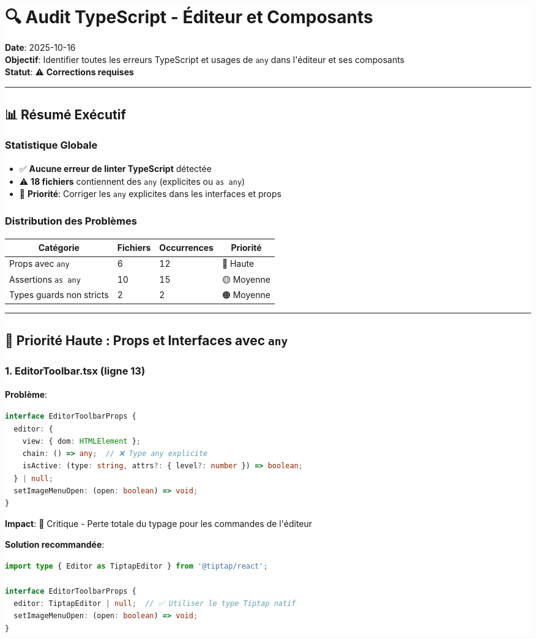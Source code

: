 # 🔍 Audit TypeScript - Éditeur et Composants

**Date**: 2025-10-16  
**Objectif**: Identifier toutes les erreurs TypeScript et usages de `any` dans l'éditeur et ses composants  
**Statut**: ⚠️ **Corrections requises**

---

## 📊 Résumé Exécutif

### Statistique Globale
- ✅ **Aucune erreur de linter TypeScript** détectée
- ⚠️ **18 fichiers** contiennent des `any` (explicites ou `as any`)
- 🎯 **Priorité**: Corriger les `any` explicites dans les interfaces et props

### Distribution des Problèmes

| Catégorie | Fichiers | Occurrences | Priorité |
|-----------|----------|-------------|----------|
| Props avec `any` | 6 | 12 | 🔴 Haute |
| Assertions `as any` | 10 | 15 | 🟡 Moyenne |
| Types guards non stricts | 2 | 2 | 🟠 Moyenne |

---

## 🔴 Priorité Haute : Props et Interfaces avec `any`

### 1. **EditorToolbar.tsx** (ligne 13)

**Problème**:
```typescript
interface EditorToolbarProps {
  editor: {
    view: { dom: HTMLElement };
    chain: () => any;  // ❌ Type any explicite
    isActive: (type: string, attrs?: { level?: number }) => boolean;
  } | null;
  setImageMenuOpen: (open: boolean) => void;
}
```

**Impact**: 🔴 Critique - Perte totale du typage pour les commandes de l'éditeur

**Solution recommandée**:
```typescript
import type { Editor as TiptapEditor } from '@tiptap/react';

interface EditorToolbarProps {
  editor: TiptapEditor | null;  // ✅ Utiliser le type Tiptap natif
  setImageMenuOpen: (open: boolean) => void;
}
```
